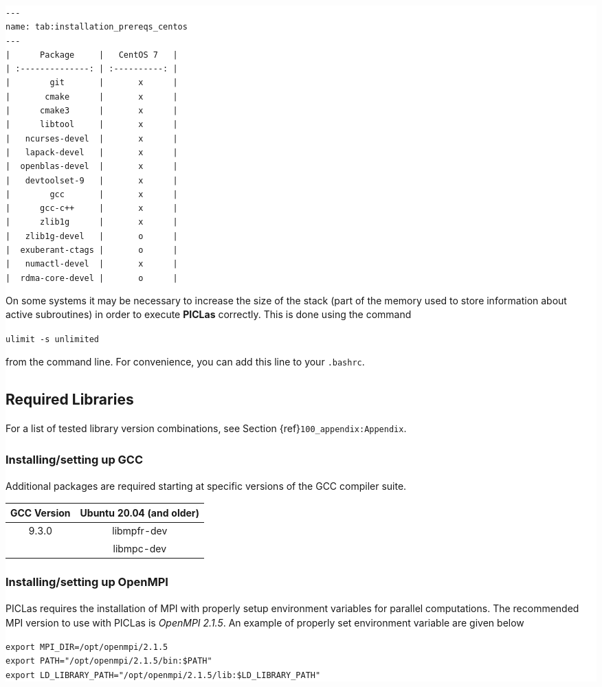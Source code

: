 ```{table} Centos packages. x: required, o: optional, -: not available
---
name: tab:installation_prereqs_centos
---
|      Package     |   CentOS 7   |
| :--------------: | :----------: |
|        git       |       x      |
|       cmake      |       x      |
|      cmake3      |       x      |
|      libtool     |       x      |
|   ncurses-devel  |       x      |
|   lapack-devel   |       x      |
|  openblas-devel  |       x      |
|   devtoolset-9   |       x      |
|        gcc       |       x      |
|      gcc-c++     |       x      |
|      zlib1g      |       x      |
|   zlib1g-devel   |       o      |
|  exuberant-ctags |       o      |
|   numactl-devel  |       x      |
|  rdma-core-devel |       o      |
```

On some systems it may be necessary to increase the size of the stack (part of the memory used to store information about active
subroutines) in order to execute **PICLas** correctly. This is done using the command

    ulimit -s unlimited

from the command line. For convenience, you can add this line to your `.bashrc`.

## Required Libraries

For a list of tested library version combinations, see Section {ref}`100_appendix:Appendix`.

### Installing/setting up GCC

Additional packages are required starting at specific versions of the GCC compiler suite.

|    GCC Version   | Ubuntu 20.04 (and older) |
| :--------------: |       :----------:       |
|       9.3.0      |        libmpfr-dev       |
|                  |        libmpc-dev        |


### Installing/setting up OpenMPI

PICLas requires the installation of MPI with properly setup environment variables for parallel computations. The recommended MPI
version to use with PICLas is *OpenMPI 2.1.5*. An example of properly set environment variable are given below

    export MPI_DIR=/opt/openmpi/2.1.5
    export PATH="/opt/openmpi/2.1.5/bin:$PATH"
    export LD_LIBRARY_PATH="/opt/openmpi/2.1.5/lib:$LD_LIBRARY_PATH"
